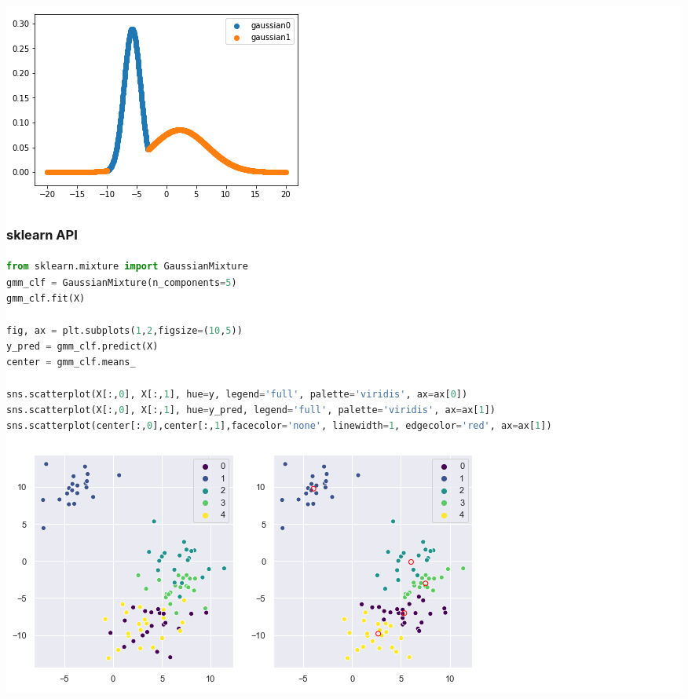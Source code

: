 ![gaussian_mixture_model4](./pic/gaussian_mixture_model4.png)

### sklearn API

```python
from sklearn.mixture import GaussianMixture
gmm_clf = GaussianMixture(n_components=5)
gmm_clf.fit(X)

fig, ax = plt.subplots(1,2,figsize=(10,5))
y_pred = gmm_clf.predict(X)
center = gmm_clf.means_

sns.scatterplot(X[:,0], X[:,1], hue=y, legend='full', palette='viridis', ax=ax[0])
sns.scatterplot(X[:,0], X[:,1], hue=y_pred, legend='full', palette='viridis', ax=ax[1])
sns.scatterplot(center[:,0],center[:,1],facecolor='none', linewidth=1, edgecolor='red', ax=ax[1])
```

![gmm_res](./pic/gmm_res.png)


